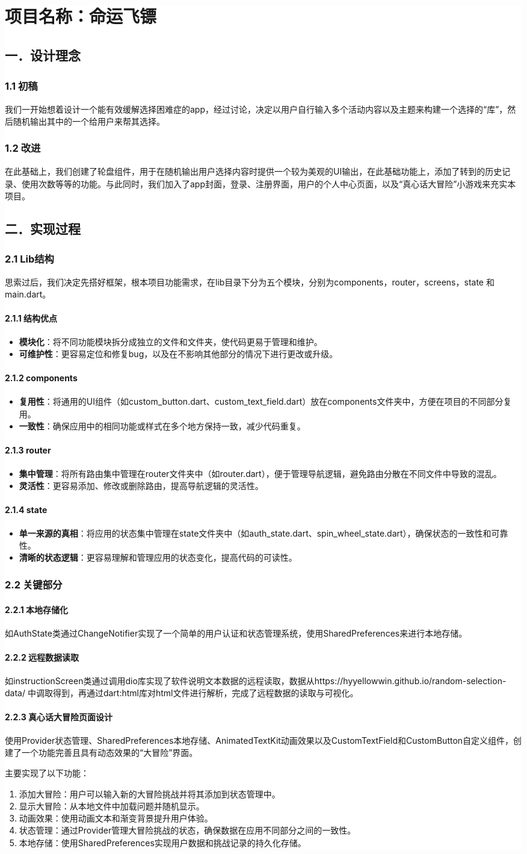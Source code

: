 # **项目名称：命运飞镖**

## 一．设计理念
### 1.1 初稿
我们一开始想着设计一个能有效缓解选择困难症的app，经过讨论，决定以用户自行输入多个活动内容以及主题来构建一个选择的“库”，然后随机输出其中的一个给用户来帮其选择。

### 1.2 改进
在此基础上，我们创建了轮盘组件，用于在随机输出用户选择内容时提供一个较为美观的UI输出，在此基础功能上，添加了转到的历史记录、使用次数等等的功能。与此同时，我们加入了app封面，登录、注册界面，用户的个人中心页面，以及“真心话大冒险”小游戏来充实本项目。

## 二．实现过程
### 2.1 Lib结构
思索过后，我们决定先搭好框架，根本项目功能需求，在lib目录下分为五个模块，分别为components，router，screens，state 和 main.dart。
#### 2.1.1 结构优点
- **模块化**：将不同功能模块拆分成独立的文件和文件夹，使代码更易于管理和维护。
- **可维护性**：更容易定位和修复bug，以及在不影响其他部分的情况下进行更改或升级。

#### 2.1.2 components
- **复用性**：将通用的UI组件（如custom_button.dart、custom_text_field.dart）放在components文件夹中，方便在项目的不同部分复用。
- **一致性**：确保应用中的相同功能或样式在多个地方保持一致，减少代码重复。

#### 2.1.3 router
- **集中管理**：将所有路由集中管理在router文件夹中（如router.dart），便于管理导航逻辑，避免路由分散在不同文件中导致的混乱。
- **灵活性**：更容易添加、修改或删除路由，提高导航逻辑的灵活性。

#### 2.1.4 state
- **单一来源的真相**：将应用的状态集中管理在state文件夹中（如auth_state.dart、spin_wheel_state.dart），确保状态的一致性和可靠性。
- **清晰的状态逻辑**：更容易理解和管理应用的状态变化，提高代码的可读性。

### 2.2 关键部分
#### 2.2.1 本地存储化
如AuthState类通过ChangeNotifier实现了一个简单的用户认证和状态管理系统，使用SharedPreferences来进行本地存储。

#### 2.2.2 远程数据读取
如instructionScreen类通过调用dio库实现了软件说明文本数据的远程读取，数据从https://hyyellowwin.github.io/random-selection-data/  中调取得到，再通过dart:html库对html文件进行解析，完成了远程数据的读取与可视化。

#### 2.2.3 真心话大冒险页面设计
使用Provider状态管理、SharedPreferences本地存储、AnimatedTextKit动画效果以及CustomTextField和CustomButton自定义组件，创建了一个功能完善且具有动态效果的“大冒险”界面。

主要实现了以下功能：
1. 添加大冒险：用户可以输入新的大冒险挑战并将其添加到状态管理中。
2. 显示大冒险：从本地文件中加载问题并随机显示。
3. 动画效果：使用动画文本和渐变背景提升用户体验。
4. 状态管理：通过Provider管理大冒险挑战的状态，确保数据在应用不同部分之间的一致性。
5. 本地存储：使用SharedPreferences实现用户数据和挑战记录的持久化存储。
